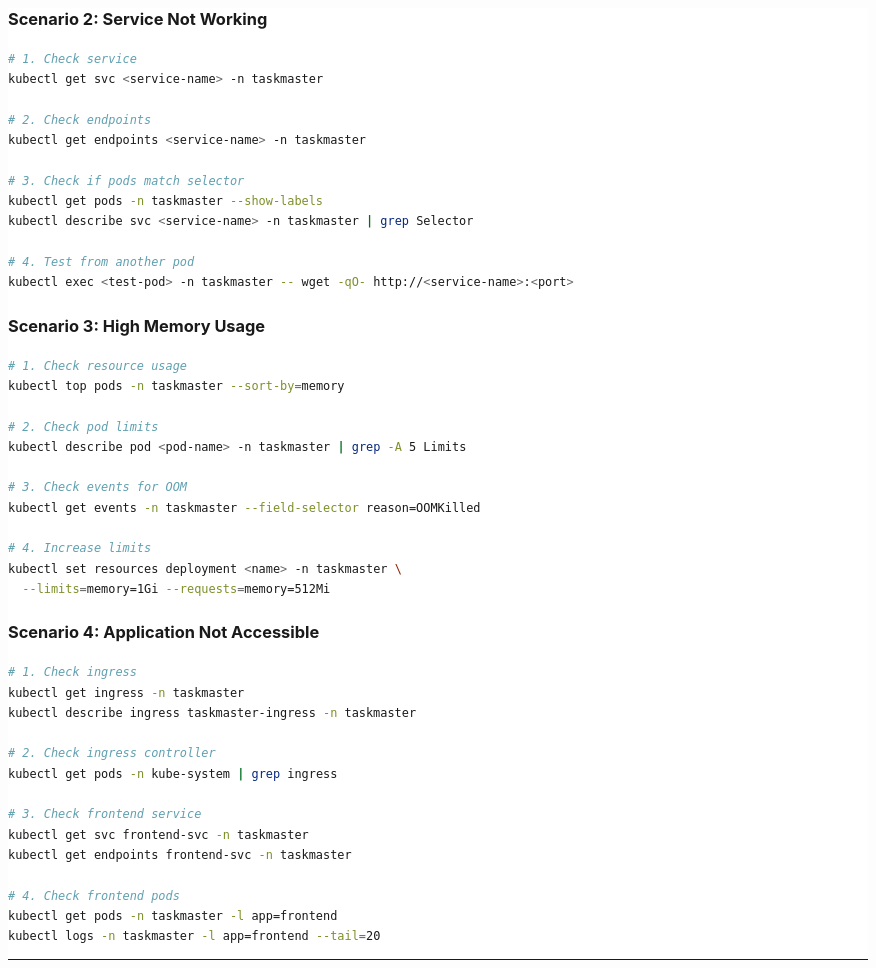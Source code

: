 ### Scenario 2: Service Not Working

```bash
# 1. Check service
kubectl get svc <service-name> -n taskmaster

# 2. Check endpoints
kubectl get endpoints <service-name> -n taskmaster

# 3. Check if pods match selector
kubectl get pods -n taskmaster --show-labels
kubectl describe svc <service-name> -n taskmaster | grep Selector

# 4. Test from another pod
kubectl exec <test-pod> -n taskmaster -- wget -qO- http://<service-name>:<port>
```

### Scenario 3: High Memory Usage

```bash
# 1. Check resource usage
kubectl top pods -n taskmaster --sort-by=memory

# 2. Check pod limits
kubectl describe pod <pod-name> -n taskmaster | grep -A 5 Limits

# 3. Check events for OOM
kubectl get events -n taskmaster --field-selector reason=OOMKilled

# 4. Increase limits
kubectl set resources deployment <name> -n taskmaster \
  --limits=memory=1Gi --requests=memory=512Mi
```

### Scenario 4: Application Not Accessible

```bash
# 1. Check ingress
kubectl get ingress -n taskmaster
kubectl describe ingress taskmaster-ingress -n taskmaster

# 2. Check ingress controller
kubectl get pods -n kube-system | grep ingress

# 3. Check frontend service
kubectl get svc frontend-svc -n taskmaster
kubectl get endpoints frontend-svc -n taskmaster

# 4. Check frontend pods
kubectl get pods -n taskmaster -l app=frontend
kubectl logs -n taskmaster -l app=frontend --tail=20
```

---